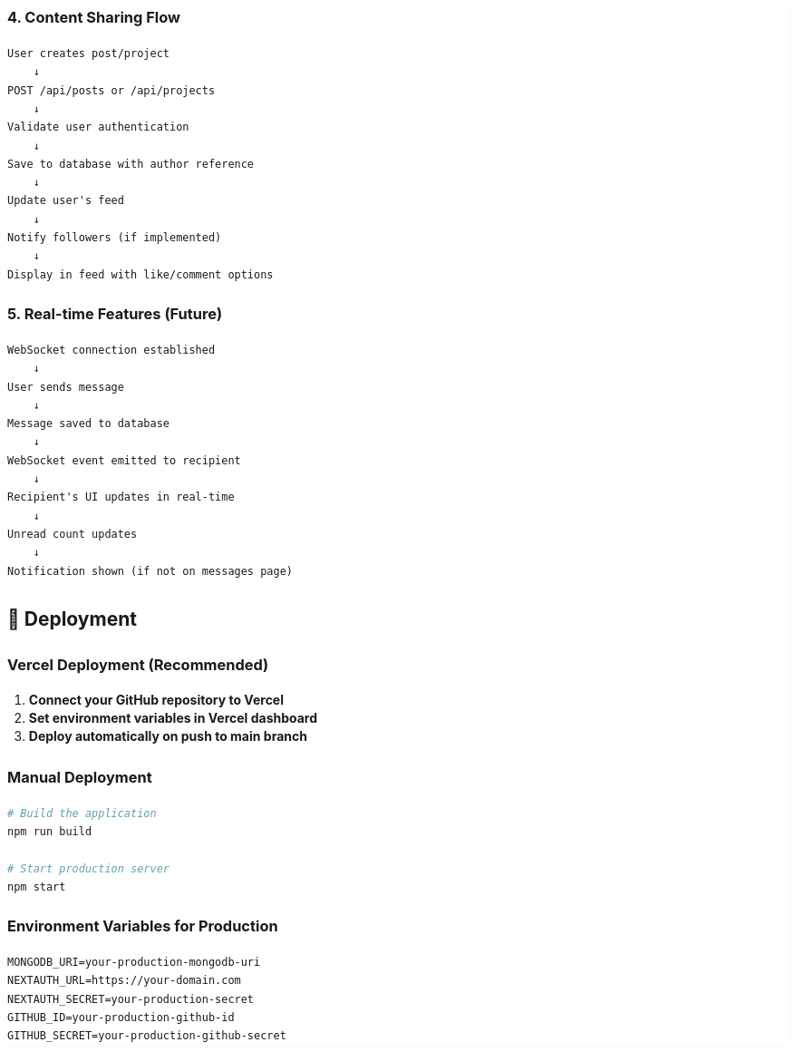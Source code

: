 ### 4. Content Sharing Flow
```
User creates post/project
    ↓
POST /api/posts or /api/projects
    ↓
Validate user authentication
    ↓
Save to database with author reference
    ↓
Update user's feed
    ↓
Notify followers (if implemented)
    ↓
Display in feed with like/comment options
```

### 5. Real-time Features (Future)
```
WebSocket connection established
    ↓
User sends message
    ↓
Message saved to database
    ↓
WebSocket event emitted to recipient
    ↓
Recipient's UI updates in real-time
    ↓
Unread count updates
    ↓
Notification shown (if not on messages page)
```

## 🚀 Deployment

### Vercel Deployment (Recommended)
1. **Connect your GitHub repository to Vercel**
2. **Set environment variables in Vercel dashboard**
3. **Deploy automatically on push to main branch**

### Manual Deployment
```bash
# Build the application
npm run build

# Start production server
npm start
```

### Environment Variables for Production
```env
MONGODB_URI=your-production-mongodb-uri
NEXTAUTH_URL=https://your-domain.com
NEXTAUTH_SECRET=your-production-secret
GITHUB_ID=your-production-github-id
GITHUB_SECRET=your-production-github-secret
```
